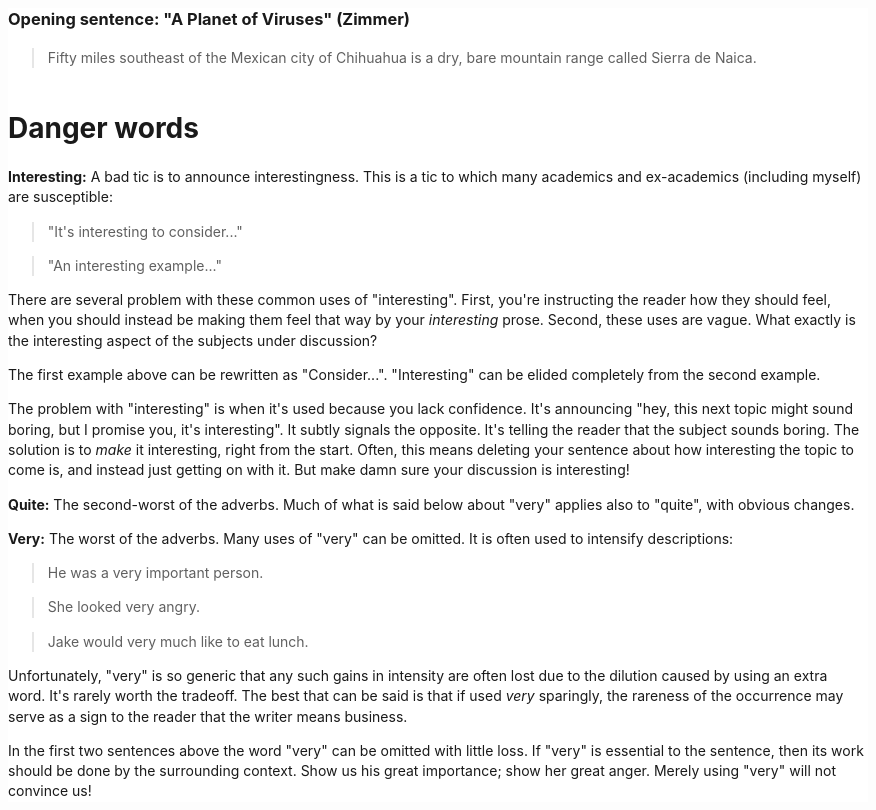 ### Opening sentence: "A Planet of Viruses" (Zimmer)

> Fifty miles southeast of the Mexican city of Chihuahua is a dry,
> bare mountain range called Sierra de Naica.

# Danger words

**Interesting:** A bad tic is to announce interestingness. This is a
tic to which many academics and ex-academics (including myself) are
susceptible:

> "It's interesting to consider..."

> "An interesting example..."

There are several problem with these common uses of "interesting".
First, you're instructing the reader how they should feel, when you
should instead be making them feel that way by your _interesting_
prose. Second, these uses are vague. What exactly is the interesting
aspect of the subjects under discussion?

The first example above can be rewritten as
"Consider...". "Interesting" can be elided completely from the second
example.

The problem with "interesting" is when it's used because you lack
confidence. It's announcing "hey, this next topic might sound boring,
but I promise you, it's interesting". It subtly signals the opposite.
It's telling the reader that the subject sounds boring. The solution
is to _make_ it interesting, right from the start. Often, this means
deleting your sentence about how interesting the topic to come is, and
instead just getting on with it. But make damn sure your discussion
is interesting!

**Quite:** The second-worst of the adverbs. Much of what is said
below about "very" applies also to "quite", with obvious changes.

**Very:** The worst of the adverbs. Many uses of "very" can be
omitted. It is often used to intensify descriptions:

> He was a very important person.

> She looked very angry.

> Jake would very much like to eat lunch.

Unfortunately, "very" is so generic that any such gains in intensity
are often lost due to the dilution caused by using an extra word.
It's rarely worth the tradeoff. The best that can be said is that if
used _very_ sparingly, the rareness of the occurrence may serve as a
sign to the reader that the writer means business.

In the first two sentences above the word "very" can be omitted with
little loss. If "very" is essential to the sentence, then its work
should be done by the surrounding context. Show us his great
importance; show her great anger. Merely using "very" will not
convince us!
